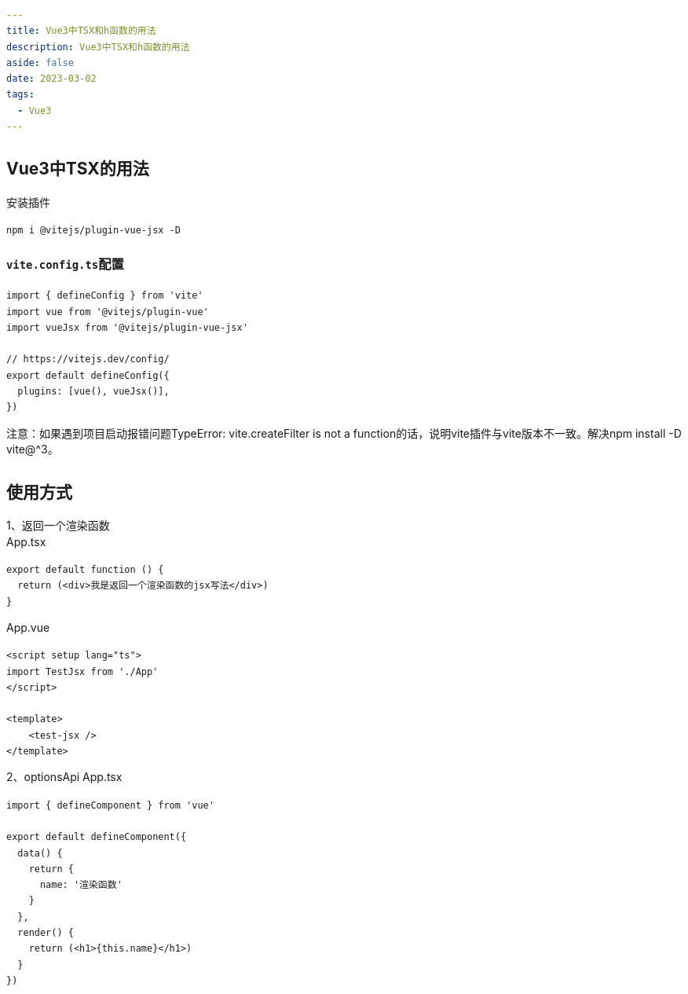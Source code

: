 ```yaml
---
title: Vue3中TSX和h函数的用法
description: Vue3中TSX和h函数的用法
aside: false
date: 2023-03-02
tags:
  - Vue3
---
```


## Vue3中TSX的用法
安装插件
```vue
npm i @vitejs/plugin-vue-jsx -D
```
### `vite.config.ts`配置
```tsx
import { defineConfig } from 'vite'
import vue from '@vitejs/plugin-vue'
import vueJsx from '@vitejs/plugin-vue-jsx'

// https://vitejs.dev/config/
export default defineConfig({
  plugins: [vue(), vueJsx()],
})
```
注意：如果遇到项目启动报错问题TypeError: vite.createFilter is not a function的话，说明vite插件与vite版本不一致。解决npm install -D vite@^3。

## 使用方式
1、返回一个渲染函数<br />
App.tsx
```tsx
export default function () {
  return (<div>我是返回一个渲染函数的jsx写法</div>)
}
```
App.vue
```vue
<script setup lang="ts">
import TestJsx from './App'
</script>

<template>
    <test-jsx />
</template>
```
2、optionsApi
App.tsx
```tsx
import { defineComponent } from 'vue'

export default defineComponent({
  data() {
    return {
      name: '渲染函数'
    }
  },
  render() {
    return (<h1>{this.name}</h1>)
  }
})
```